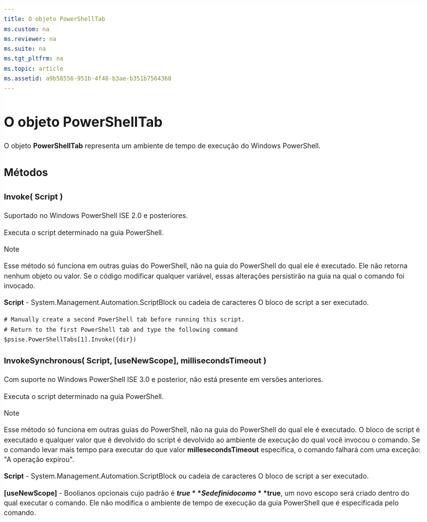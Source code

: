 ```yaml
---
title: O objeto PowerShellTab
ms.custom: na
ms.reviewer: na
ms.suite: na
ms.tgt_pltfrm: na
ms.topic: article
ms.assetid: a9b58556-951b-4f48-b3ae-b351b7564360
---
```

# O objeto PowerShellTab
  O objeto **PowerShellTab** representa um ambiente de tempo de execução do Windows PowerShell.

## Métodos

###  <a name="invoke"></a> Invoke( Script )
  Suportado no Windows PowerShell ISE 2.0 e posteriores. 

 Executa o script determinado na guia PowerShell.

> [!NOTE]
>  Esse método só funciona em outras guias do PowerShell, não na guia do PowerShell do qual ele é executado. Ele não retorna nenhum objeto ou valor. Se o código modificar qualquer variável, essas alterações persistirão na guia na qual o comando foi invocado.

 **Script** \- System.Management.Automation.ScriptBlock ou cadeia de caracteres
 O bloco de script a ser executado.

```
# Manually create a second PowerShell tab before running this script.
# Return to the first PowerShell tab and type the following command
$psise.PowerShellTabs[1].Invoke({dir})
```

### InvokeSynchronous( Script, [useNewScope], millisecondsTimeout )
  Com suporte no Windows PowerShell ISE 3.0 e posterior, não está presente em versões anteriores. 

 Executa o script determinado na guia PowerShell.

> [!NOTE]
>  Esse método só funciona em outras guias do PowerShell, não na guia do PowerShell do qual ele é executado. O bloco de script é executado e qualquer valor que é devolvido do script é devolvido ao ambiente de execução do qual você invocou o comando. Se o comando levar mais tempo para executar do que valor **millesecondsTimeout** especifica, o comando falhará com uma exceção: "A operação expirou".

 **Script** \- System.Management.Automation.ScriptBlock ou cadeia de caracteres
 O bloco de script a ser executado.

 **[useNewScope]** - Boolianos opcionais cujo padrão é **$true**
 Se definido como **$true**, um novo escopo será criado dentro do qual executar o comando. Ele não modifica o ambiente de tempo de execução da guia PowerShell que é especificada pelo comando.
